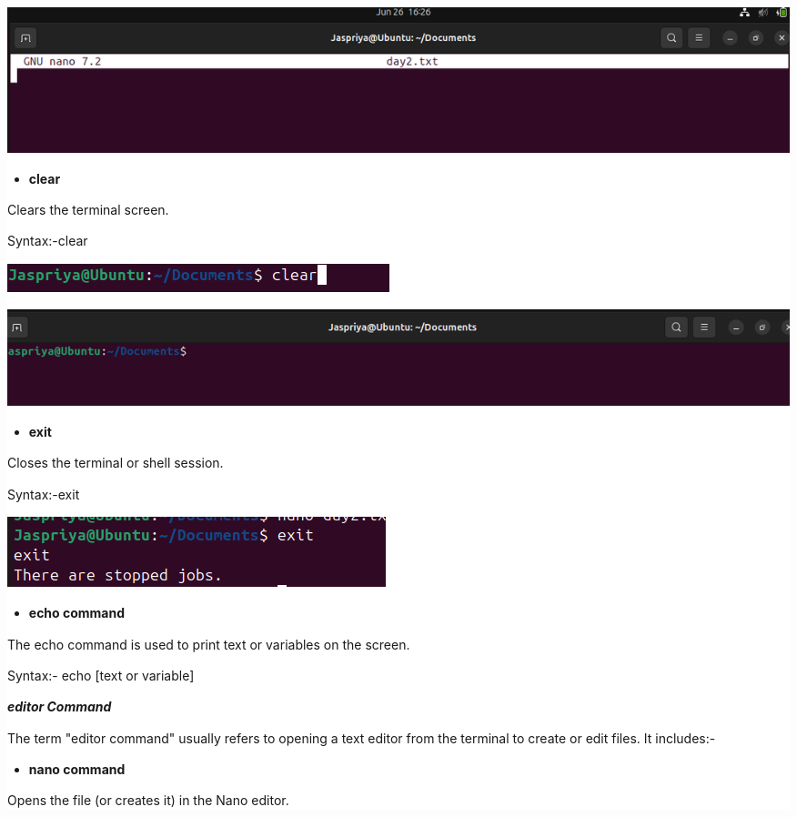 ![alt taxt](mv3.png)

- **clear** 

Clears the terminal screen.

Syntax:-clear

![alt taxt](clear.png)

![alt taxt](clear2.png)

- **exit**

Closes the terminal or shell session.

Syntax:-exit

![alt taxt](exit.png)


- **echo command**

The echo command  is used to print text or variables on the screen.

Syntax:- echo [text or variable]


***editor Command***

The term "editor command" usually refers to opening a text editor from the terminal to create or edit files.
It includes:-
- **nano command**

Opens the file (or creates it) in the Nano editor.
